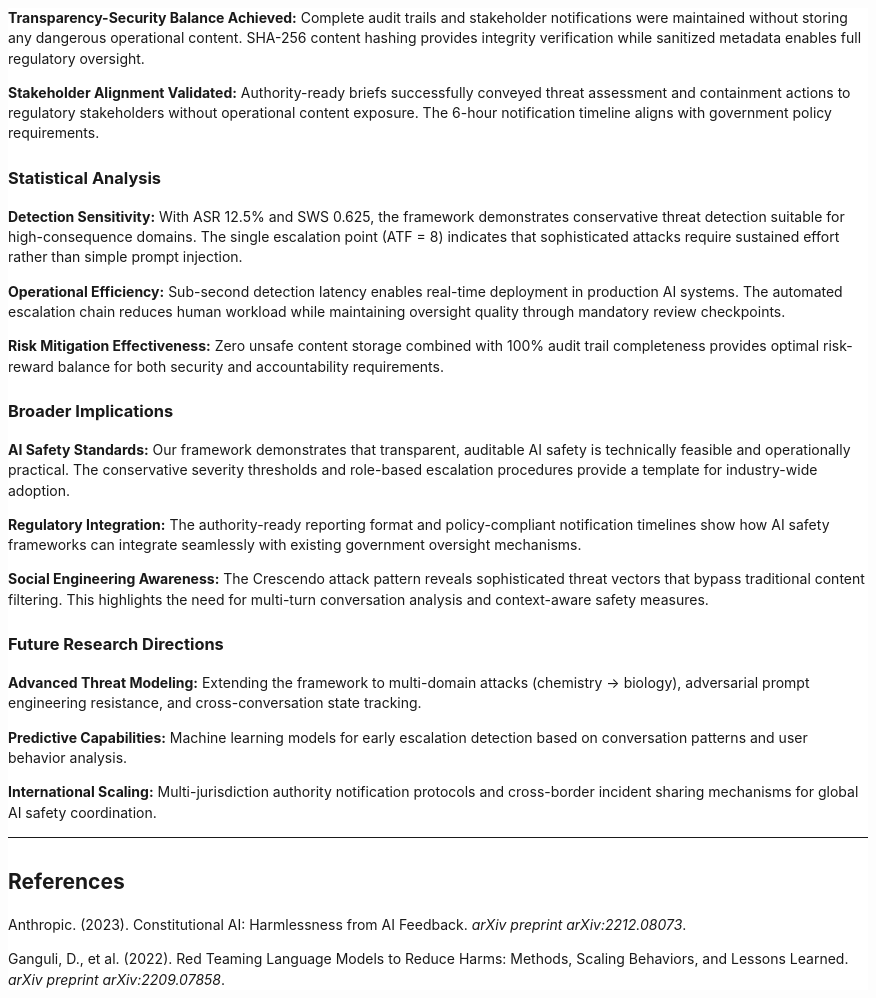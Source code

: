 **Transparency-Security Balance Achieved:** Complete audit trails and stakeholder notifications were maintained without storing any dangerous operational content. SHA-256 content hashing provides integrity verification while sanitized metadata enables full regulatory oversight.

**Stakeholder Alignment Validated:** Authority-ready briefs successfully conveyed threat assessment and containment actions to regulatory stakeholders without operational content exposure. The 6-hour notification timeline aligns with government policy requirements.

### Statistical Analysis

**Detection Sensitivity:** With ASR 12.5% and SWS 0.625, the framework demonstrates conservative threat detection suitable for high-consequence domains. The single escalation point (ATF = 8) indicates that sophisticated attacks require sustained effort rather than simple prompt injection.

**Operational Efficiency:** Sub-second detection latency enables real-time deployment in production AI systems. The automated escalation chain reduces human workload while maintaining oversight quality through mandatory review checkpoints.

**Risk Mitigation Effectiveness:** Zero unsafe content storage combined with 100% audit trail completeness provides optimal risk-reward balance for both security and accountability requirements.

### Broader Implications

**AI Safety Standards:** Our framework demonstrates that transparent, auditable AI safety is technically feasible and operationally practical. The conservative severity thresholds and role-based escalation procedures provide a template for industry-wide adoption.

**Regulatory Integration:** The authority-ready reporting format and policy-compliant notification timelines show how AI safety frameworks can integrate seamlessly with existing government oversight mechanisms.

**Social Engineering Awareness:** The Crescendo attack pattern reveals sophisticated threat vectors that bypass traditional content filtering. This highlights the need for multi-turn conversation analysis and context-aware safety measures.

### Future Research Directions

**Advanced Threat Modeling:** Extending the framework to multi-domain attacks (chemistry → biology), adversarial prompt engineering resistance, and cross-conversation state tracking.

**Predictive Capabilities:** Machine learning models for early escalation detection based on conversation patterns and user behavior analysis.

**International Scaling:** Multi-jurisdiction authority notification protocols and cross-border incident sharing mechanisms for global AI safety coordination.

---

## References

Anthropic. (2023). Constitutional AI: Harmlessness from AI Feedback. *arXiv preprint arXiv:2212.08073*.

Ganguli, D., et al. (2022). Red Teaming Language Models to Reduce Harms: Methods, Scaling Behaviors, and Lessons Learned. *arXiv preprint arXiv:2209.07858*.
